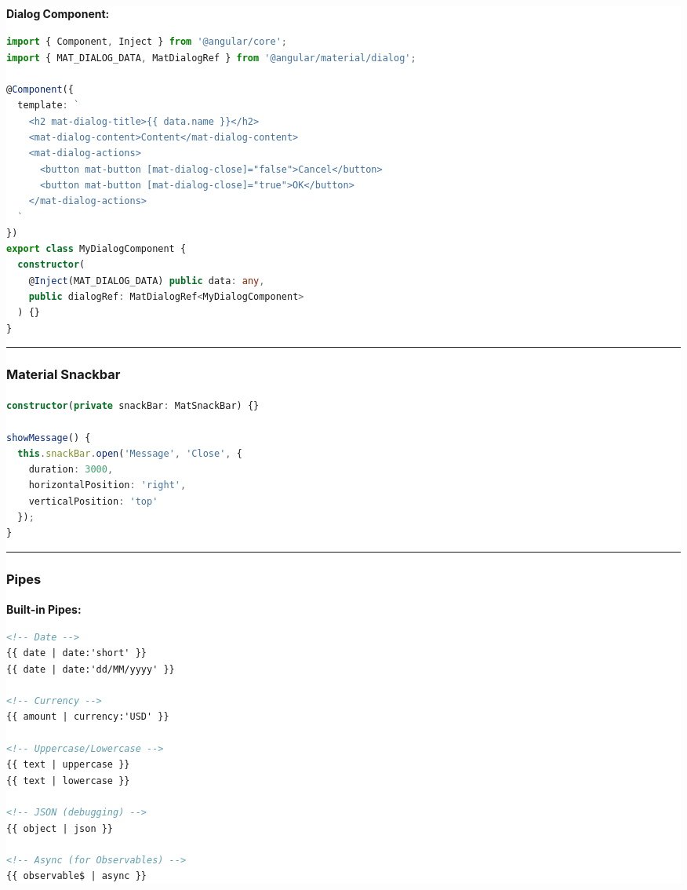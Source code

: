 **Dialog Component:**
```typescript
import { Component, Inject } from '@angular/core';
import { MAT_DIALOG_DATA, MatDialogRef } from '@angular/material/dialog';

@Component({
  template: `
    <h2 mat-dialog-title>{{ data.name }}</h2>
    <mat-dialog-content>Content</mat-dialog-content>
    <mat-dialog-actions>
      <button mat-button [mat-dialog-close]="false">Cancel</button>
      <button mat-button [mat-dialog-close]="true">OK</button>
    </mat-dialog-actions>
  `
})
export class MyDialogComponent {
  constructor(
    @Inject(MAT_DIALOG_DATA) public data: any,
    public dialogRef: MatDialogRef<MyDialogComponent>
  ) {}
}
```

---

### Material Snackbar

```typescript
constructor(private snackBar: MatSnackBar) {}

showMessage() {
  this.snackBar.open('Message', 'Close', {
    duration: 3000,
    horizontalPosition: 'right',
    verticalPosition: 'top'
  });
}
```

---

### Pipes

**Built-in Pipes:**
```html
<!-- Date -->
{{ date | date:'short' }}
{{ date | date:'dd/MM/yyyy' }}

<!-- Currency -->
{{ amount | currency:'USD' }}

<!-- Uppercase/Lowercase -->
{{ text | uppercase }}
{{ text | lowercase }}

<!-- JSON (debugging) -->
{{ object | json }}

<!-- Async (for Observables) -->
{{ observable$ | async }}
```

